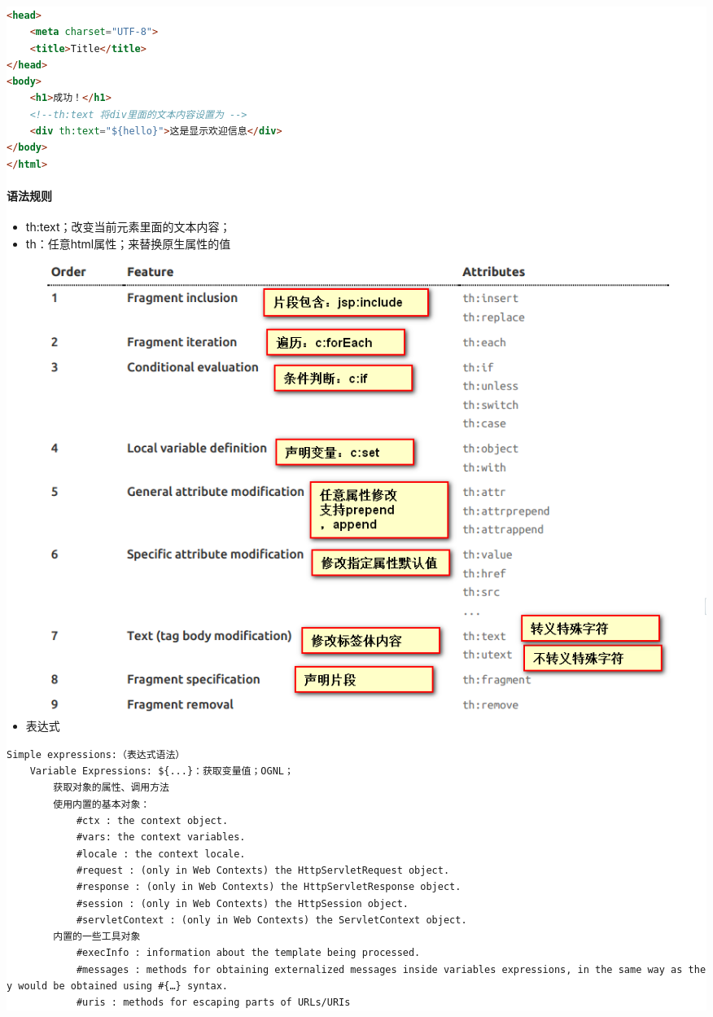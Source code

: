 ```html
<head>
    <meta charset="UTF-8">
    <title>Title</title>
</head>
<body>
    <h1>成功！</h1>
    <!--th:text 将div里面的文本内容设置为 -->
    <div th:text="${hello}">这是显示欢迎信息</div>
</body>
</html>
```
#### 语法规则
- th:text；改变当前元素里面的文本内容；
- th：任意html属性；来替换原生属性的值
![](images/2018-02-04_123955.png)
- 表达式
```properties
Simple expressions:（表达式语法）
    Variable Expressions: ${...}：获取变量值；OGNL；
    	获取对象的属性、调用方法
    	使用内置的基本对象：
            #ctx : the context object.
            #vars: the context variables.
            #locale : the context locale.
            #request : (only in Web Contexts) the HttpServletRequest object.
            #response : (only in Web Contexts) the HttpServletResponse object.
            #session : (only in Web Contexts) the HttpSession object.
            #servletContext : (only in Web Contexts) the ServletContext object.              
        内置的一些工具对象
            #execInfo : information about the template being processed.
            #messages : methods for obtaining externalized messages inside variables expressions, in the same way as they would be obtained using #{…} syntax.
            #uris : methods for escaping parts of URLs/URIs
```